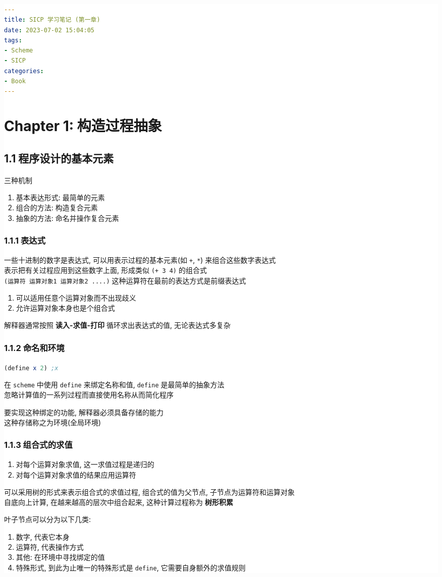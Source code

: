 ```yaml
---
title: SICP 学习笔记 (第一章) 
date: 2023-07-02 15:04:05
tags:
- Scheme
- SICP
categories: 
- Book
---
```


# Chapter 1: 构造过程抽象

## 1.1 程序设计的基本元素

三种机制
1. 基本表达形式: 最简单的元素
2. 组合的方法: 构造复合元素
3. 抽象的方法: 命名并操作复合元素

### 1.1.1 表达式

一些十进制的数字是表达式, 可以用表示过程的基本元素(如 `+`, `*`) 来组合这些数字表达式 \
表示把有关过程应用到这些数字上面, 形成类似 `(+ 3 4)` 的组合式 \
`(运算符 运算对象1 运算对象2 ....)` 这种运算符在最前的表达方式是前缀表达式
1. 可以适用任意个运算对象而不出现歧义 
2. 允许运算对象本身也是个组合式

解释器通常按照 **读入-求值-打印** 循环求出表达式的值, 无论表达式多复杂

### 1.1.2 命名和环境

```scheme
(define x 2) ;x
```
在 `scheme` 中使用 `define` 来绑定名称和值, `define` 是最简单的抽象方法 \
忽略计算值的一系列过程而直接使用名称从而简化程序

要实现这种绑定的功能, 解释器必须具备存储的能力 \
这种存储称之为环境(全局环境)

### 1.1.3 组合式的求值

1. 对每个运算对象求值, 这一求值过程是递归的
2. 对每个运算对象求值的结果应用运算符

可以采用树的形式来表示组合式的求值过程, 组合式的值为父节点, 子节点为运算符和运算对象 \
自底向上计算, 在越来越高的层次中组合起来, 这种计算过程称为 **树形积累**

叶子节点可以分为以下几类:
1. 数字, 代表它本身
2. 运算符, 代表操作方式
3. 其他: 在环境中寻找绑定的值
4. 特殊形式, 到此为止唯一的特殊形式是 `define`, 它需要自身额外的求值规则

